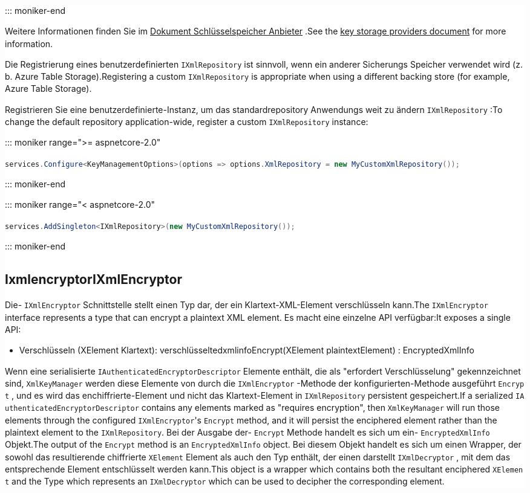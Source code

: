 ::: moniker-end

<span data-ttu-id="c4de9-174">Weitere Informationen finden Sie im [Dokument Schlüsselspeicher Anbieter](xref:security/data-protection/implementation/key-storage-providers) .</span><span class="sxs-lookup"><span data-stu-id="c4de9-174">See the [key storage providers document](xref:security/data-protection/implementation/key-storage-providers) for more information.</span></span>

<span data-ttu-id="c4de9-175">Die Registrierung eines benutzerdefinierten `IXmlRepository` ist sinnvoll, wenn ein anderer Sicherungs Speicher verwendet wird (z. b. Azure Table Storage).</span><span class="sxs-lookup"><span data-stu-id="c4de9-175">Registering a custom `IXmlRepository` is appropriate when using a different backing store (for example, Azure Table Storage).</span></span>

<span data-ttu-id="c4de9-176">Registrieren Sie eine benutzerdefinierte-Instanz, um das standardrepository Anwendungs weit zu ändern `IXmlRepository` :</span><span class="sxs-lookup"><span data-stu-id="c4de9-176">To change the default repository application-wide, register a custom `IXmlRepository` instance:</span></span>

::: moniker range=">= aspnetcore-2.0"

```csharp
services.Configure<KeyManagementOptions>(options => options.XmlRepository = new MyCustomXmlRepository());
```

::: moniker-end

::: moniker range="< aspnetcore-2.0"

```csharp
services.AddSingleton<IXmlRepository>(new MyCustomXmlRepository());
```

::: moniker-end

## <a name="ixmlencryptor"></a><span data-ttu-id="c4de9-177">Ixmlencryptor</span><span class="sxs-lookup"><span data-stu-id="c4de9-177">IXmlEncryptor</span></span>

<span data-ttu-id="c4de9-178">Die- `IXmlEncryptor` Schnittstelle stellt einen Typ dar, der ein Klartext-XML-Element verschlüsseln kann.</span><span class="sxs-lookup"><span data-stu-id="c4de9-178">The `IXmlEncryptor` interface represents a type that can encrypt a plaintext XML element.</span></span> <span data-ttu-id="c4de9-179">Es macht eine einzelne API verfügbar:</span><span class="sxs-lookup"><span data-stu-id="c4de9-179">It exposes a single API:</span></span>

* <span data-ttu-id="c4de9-180">Verschlüsseln (XElement Klartext): verschlüsseltedxmlinfo</span><span class="sxs-lookup"><span data-stu-id="c4de9-180">Encrypt(XElement plaintextElement) : EncryptedXmlInfo</span></span>

<span data-ttu-id="c4de9-181">Wenn eine serialisierte `IAuthenticatedEncryptorDescriptor` Elemente enthält, die als "erfordert Verschlüsselung" gekennzeichnet sind, `XmlKeyManager` werden diese Elemente von durch die `IXmlEncryptor` -Methode der konfigurierten-Methode ausgeführt `Encrypt` , und es wird das enchiffrierte-Element und nicht das Klartext-Element in `IXmlRepository` persistent gespeichert.</span><span class="sxs-lookup"><span data-stu-id="c4de9-181">If a serialized `IAuthenticatedEncryptorDescriptor` contains any elements marked as "requires encryption", then `XmlKeyManager` will run those elements through the configured `IXmlEncryptor`'s `Encrypt` method, and it will persist the enciphered element rather than the plaintext element to the `IXmlRepository`.</span></span> <span data-ttu-id="c4de9-182">Bei der Ausgabe der- `Encrypt` Methode handelt es sich um ein- `EncryptedXmlInfo` Objekt.</span><span class="sxs-lookup"><span data-stu-id="c4de9-182">The output of the `Encrypt` method is an `EncryptedXmlInfo` object.</span></span> <span data-ttu-id="c4de9-183">Bei diesem Objekt handelt es sich um einen Wrapper, der sowohl das resultierende chiffrierte `XElement` Element als auch den Typ enthält, der einen darstellt `IXmlDecryptor` , mit dem das entsprechende Element entschlüsselt werden kann.</span><span class="sxs-lookup"><span data-stu-id="c4de9-183">This object is a wrapper which contains both the resultant enciphered `XElement` and the Type which represents an `IXmlDecryptor` which can be used to decipher the corresponding element.</span></span>
